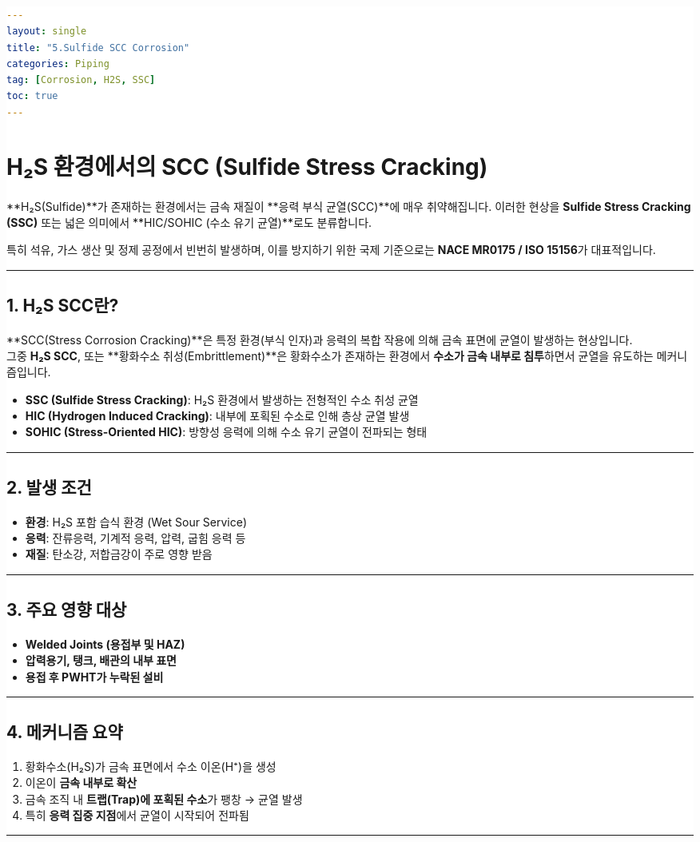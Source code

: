 ```yaml
---
layout: single
title: "5.Sulfide SCC Corrosion"
categories: Piping
tag: [Corrosion, H2S, SSC]
toc: true
---
```

# H₂S 환경에서의 SCC (Sulfide Stress Cracking)

**H₂S(Sulfide)**가 존재하는 환경에서는 금속 재질이 **응력 부식 균열(SCC)**에 매우 취약해집니다. 이러한 현상을 **Sulfide Stress Cracking (SSC)** 또는 넓은 의미에서 **HIC/SOHIC (수소 유기 균열)**로도 분류합니다.

특히 석유, 가스 생산 및 정제 공정에서 빈번히 발생하며, 이를 방지하기 위한 국제 기준으로는 **NACE MR0175 / ISO 15156**가 대표적입니다.

---

## 1. H₂S SCC란?

**SCC(Stress Corrosion Cracking)**은 특정 환경(부식 인자)과 응력의 복합 작용에 의해 금속 표면에 균열이 발생하는 현상입니다.  
그중 **H₂S SCC**, 또는 **황화수소 취성(Embrittlement)**은 황화수소가 존재하는 환경에서 **수소가 금속 내부로 침투**하면서 균열을 유도하는 메커니즘입니다.

- **SSC (Sulfide Stress Cracking)**: H₂S 환경에서 발생하는 전형적인 수소 취성 균열
- **HIC (Hydrogen Induced Cracking)**: 내부에 포획된 수소로 인해 층상 균열 발생
- **SOHIC (Stress-Oriented HIC)**: 방향성 응력에 의해 수소 유기 균열이 전파되는 형태

---

## 2. 발생 조건

- **환경**: H₂S 포함 습식 환경 (Wet Sour Service)
- **응력**: 잔류응력, 기계적 응력, 압력, 굽힘 응력 등
- **재질**: 탄소강, 저합금강이 주로 영향 받음

---

## 3. 주요 영향 대상

- **Welded Joints (용접부 및 HAZ)**
- **압력용기, 탱크, 배관의 내부 표면**
- **용접 후 PWHT가 누락된 설비**

---

## 4. 메커니즘 요약

1. 황화수소(H₂S)가 금속 표면에서 수소 이온(H⁺)을 생성
2. 이온이 **금속 내부로 확산**
3. 금속 조직 내 **트랩(Trap)에 포획된 수소**가 팽창 → 균열 발생
4. 특히 **응력 집중 지점**에서 균열이 시작되어 전파됨

---